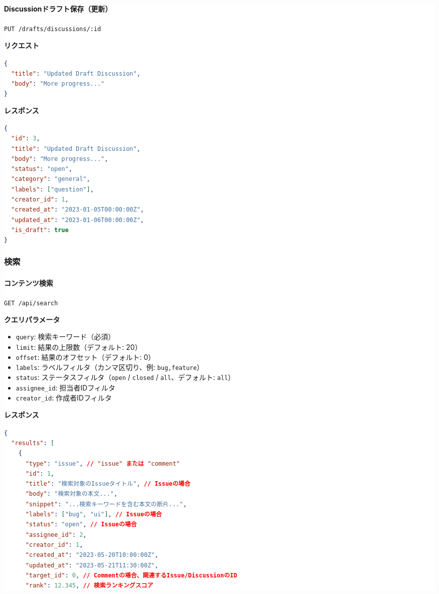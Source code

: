 #### Discussionドラフト保存（更新）

```
PUT /drafts/discussions/:id
```

**リクエスト**

```json
{
  "title": "Updated Draft Discussion",
  "body": "More progress..."
}
```

**レスポンス**

```json
{
  "id": 3,
  "title": "Updated Draft Discussion",
  "body": "More progress...",
  "status": "open",
  "category": "general",
  "labels": ["question"],
  "creator_id": 1,
  "created_at": "2023-01-05T00:00:00Z",
  "updated_at": "2023-01-06T00:00:00Z",
  "is_draft": true
}
```

### 検索

#### コンテンツ検索

```
GET /api/search
```

**クエリパラメータ**

- `query`: 検索キーワード（必須）
- `limit`: 結果の上限数（デフォルト: 20）
- `offset`: 結果のオフセット（デフォルト: 0）
- `labels`: ラベルフィルタ（カンマ区切り、例: `bug,feature`）
- `status`: ステータスフィルタ（`open` / `closed` / `all`、デフォルト: `all`）
- `assignee_id`: 担当者IDフィルタ
- `creator_id`: 作成者IDフィルタ

**レスポンス**

```json
{
  "results": [
    {
      "type": "issue", // "issue" または "comment"
      "id": 1,
      "title": "検索対象のIssueタイトル", // Issueの場合
      "body": "検索対象の本文...",
      "snippet": "...検索キーワードを含む本文の断片...",
      "labels": ["bug", "ui"], // Issueの場合
      "status": "open", // Issueの場合
      "assignee_id": 2,
      "creator_id": 1,
      "created_at": "2023-05-20T10:00:00Z",
      "updated_at": "2023-05-21T11:30:00Z",
      "target_id": 0, // Commentの場合、関連するIssue/DiscussionのID
      "rank": 12.345, // 検索ランキングスコア
```